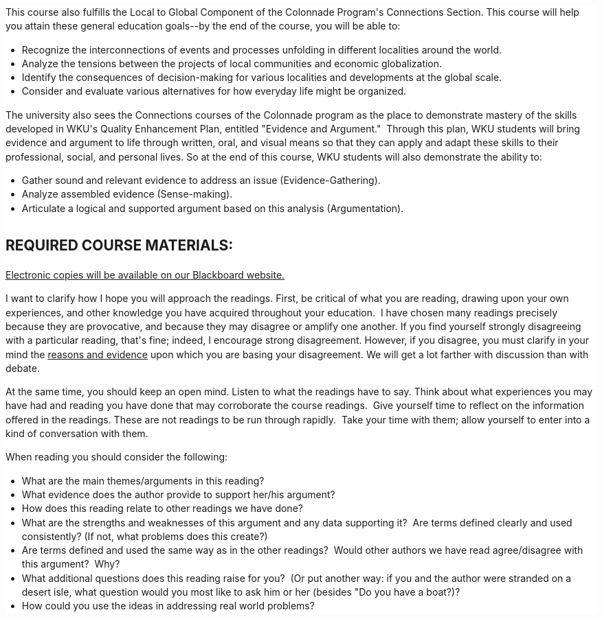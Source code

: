 
This course also fulfills the Local to Global Component of the Colonnade Program's Connections Section.
This course will help you attain these general education goals--by the end of the course, you will be able to:

 - Recognize the interconnections of events and processes unfolding in different localities around the world.
 - Analyze the tensions between the projects of local communities and economic globalization.
 - Identify the consequences of decision-making for various localities and developments at the global scale.
 - Consider and evaluate various alternatives for how everyday life might be organized.

The university also sees the Connections courses of the Colonnade program as the place to demonstrate mastery of the skills developed in WKU's Quality Enhancement Plan, entitled "Evidence and Argument."  Through this plan, WKU students will bring evidence and argument to life through written, oral, and visual means so that they can apply and adapt these skills to their professional, social, and personal lives. So at the end of this course, WKU students will also demonstrate the ability to:

 - Gather sound and relevant evidence to address an issue \(Evidence-Gathering\).
 - Analyze assembled evidence \(Sense-making\).
 - Articulate a logical and supported argument based on this analysis \(Argumentation\).

## **REQUIRED COURSE MATERIALS:**
<span style="text-decoration: underline">Electronic copies will be available on our Blackboard website.</span>

I want to clarify how I hope you will approach the readings. First, be critical of what you are reading, drawing upon your own experiences, and other knowledge you have acquired throughout your education.  I have chosen many readings precisely because they are provocative, and because they may disagree or amplify one another. If you find yourself strongly disagreeing with a particular reading, that's fine; indeed, I encourage strong disagreement. However, if you disagree, you must clarify in your mind the <span style="text-decoration: underline">reasons and evidence</span> upon which you are basing your disagreement. We will get a lot farther with discussion than with debate.

At the same time, you should keep an open mind. Listen to what the readings have to say. Think about what experiences you may have had and reading you have done that may corroborate the course readings.  Give yourself time to reflect on the information offered in the readings. These are not readings to be run through rapidly.  Take your time with them; allow yourself to enter into a kind of conversation with them.

When reading you should consider the following:

 - What are the main themes/arguments in this reading?
 - What evidence does the author provide to support her/his argument?
 - How does this reading relate to other readings we have done?
 - What are the strengths and weaknesses of this argument and any data supporting it?  Are terms defined clearly and used consistently? \(If not, what problems does this create?\)
 - Are terms defined and used the same way as in the other readings?  Would other authors we have read agree/disagree with this argument?  Why?
 - What additional questions does this reading raise for you?  \(Or put another way: if you and the author were stranded on a desert isle, what question would you most like to ask him or her \(besides "Do you have a boat?\)?
 - How could you use the ideas in addressing real world problems? 

